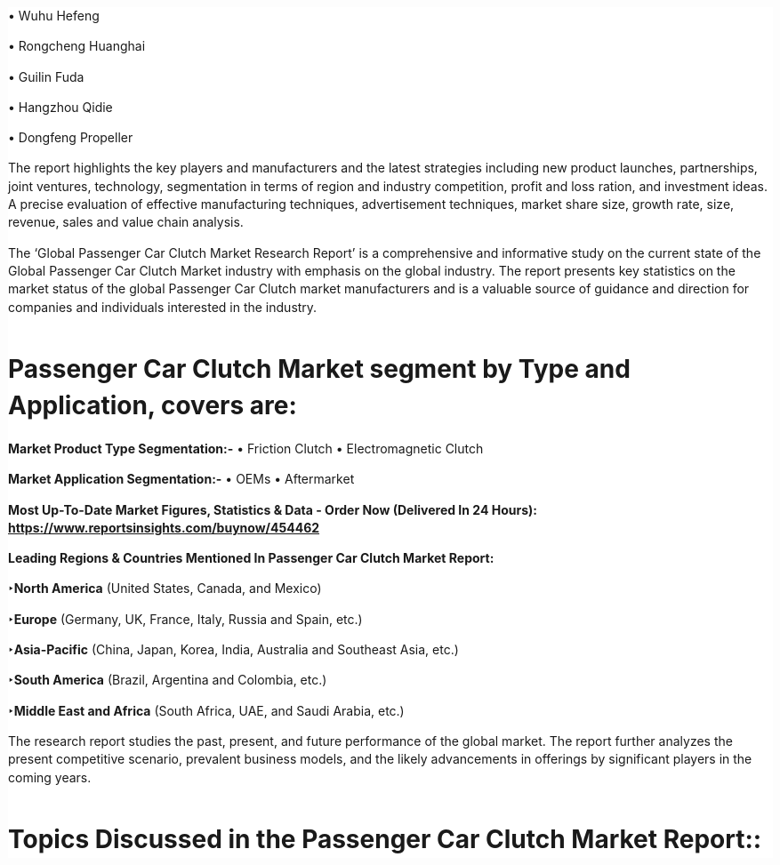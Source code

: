 • Wuhu Hefeng

• Rongcheng Huanghai

• Guilin Fuda

• Hangzhou Qidie

• Dongfeng Propeller

The report highlights the key players and manufacturers and the latest strategies including new product launches, partnerships, joint ventures, technology, segmentation in terms of region and industry competition, profit and loss ration, and investment ideas. A precise evaluation of effective manufacturing techniques, advertisement techniques, market share size, growth rate, size, revenue, sales and value chain analysis.

The ‘Global Passenger Car Clutch Market Research Report’ is a comprehensive and informative study on the current state of the Global Passenger Car Clutch Market industry with emphasis on the global industry. The report presents key statistics on the market status of the global Passenger Car Clutch market manufacturers and is a valuable source of guidance and direction for companies and individuals interested in the industry.

# <strong>Passenger Car Clutch Market segment by Type and Application, covers are:</strong>

<strong>Market Product Type Segmentation:-</strong>
• Friction Clutch
• Electromagnetic Clutch

<strong>Market Application Segmentation:-</strong>
• OEMs
• Aftermarket

<strong>Most Up-To-Date Market Figures, Statistics & Data - Order Now (Delivered In 24 Hours): <a href=https://www.reportsinsights.com/buynow/454462>https://www.reportsinsights.com/buynow/454462</a></strong>

<strong>Leading Regions &amp; Countries Mentioned In Passenger Car Clutch Market Report:</strong>

<strong>‣North America</strong> (United States, Canada, and Mexico)

<strong>‣Europe</strong> (Germany, UK, France, Italy, Russia and Spain, etc.)

<strong>‣Asia-Pacific</strong> (China, Japan, Korea, India, Australia and Southeast Asia, etc.)

<strong>‣South America</strong> (Brazil, Argentina and Colombia, etc.)

<strong>‣Middle East and Africa</strong> (South Africa, UAE, and Saudi Arabia, etc.)

The research report studies the past, present, and future performance of the global market. The report further analyzes the present competitive scenario, prevalent business models, and the likely advancements in offerings by significant players in the coming years.

# <strong>Topics Discussed in the Passenger Car Clutch Market Report::</strong>
